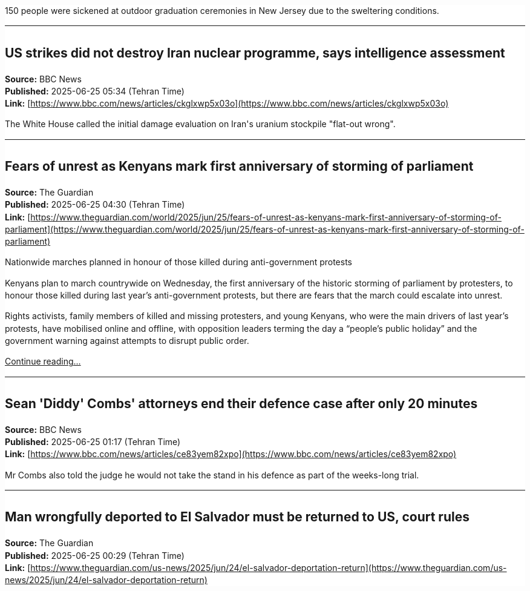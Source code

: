 150 people were sickened at outdoor graduation ceremonies in New Jersey due to the sweltering conditions.

---

## US strikes did not destroy Iran nuclear programme, says intelligence assessment
**Source:** BBC News  
**Published:** 2025-06-25 05:34 (Tehran Time)  
**Link:** [https://www.bbc.com/news/articles/ckglxwp5x03o](https://www.bbc.com/news/articles/ckglxwp5x03o)  

The White House called the initial damage evaluation on Iran's uranium stockpile "flat-out wrong".

---

## Fears of unrest as Kenyans mark first anniversary of storming of parliament
**Source:** The Guardian  
**Published:** 2025-06-25 04:30 (Tehran Time)  
**Link:** [https://www.theguardian.com/world/2025/jun/25/fears-of-unrest-as-kenyans-mark-first-anniversary-of-storming-of-parliament](https://www.theguardian.com/world/2025/jun/25/fears-of-unrest-as-kenyans-mark-first-anniversary-of-storming-of-parliament)  

<p>Nationwide marches planned in honour of those killed during anti-government protests</p><p>Kenyans plan to march countrywide on Wednesday, the first anniversary of the historic storming of parliament by protesters, to honour those killed during last year’s anti-government protests, but there are fears that the march could escalate into unrest.</p><p>Rights activists, family members of killed and missing protesters, and young Kenyans, who were the main drivers of last year’s protests, have mobilised online and offline, with opposition leaders terming the day a “people’s public holiday” and the government warning against attempts to disrupt public order.</p> <a href="https://www.theguardian.com/world/2025/jun/25/fears-of-unrest-as-kenyans-mark-first-anniversary-of-storming-of-parliament">Continue reading...</a>

---

## Sean 'Diddy' Combs' attorneys end their defence case after only 20 minutes
**Source:** BBC News  
**Published:** 2025-06-25 01:17 (Tehran Time)  
**Link:** [https://www.bbc.com/news/articles/ce83yem82xpo](https://www.bbc.com/news/articles/ce83yem82xpo)  

Mr Combs also told the judge he would not take the stand in his defence as part of the weeks-long trial.

---

## Man wrongfully deported to El Salvador must be returned to US, court rules
**Source:** The Guardian  
**Published:** 2025-06-25 00:29 (Tehran Time)  
**Link:** [https://www.theguardian.com/us-news/2025/jun/24/el-salvador-deportation-return](https://www.theguardian.com/us-news/2025/jun/24/el-salvador-deportation-return)  
